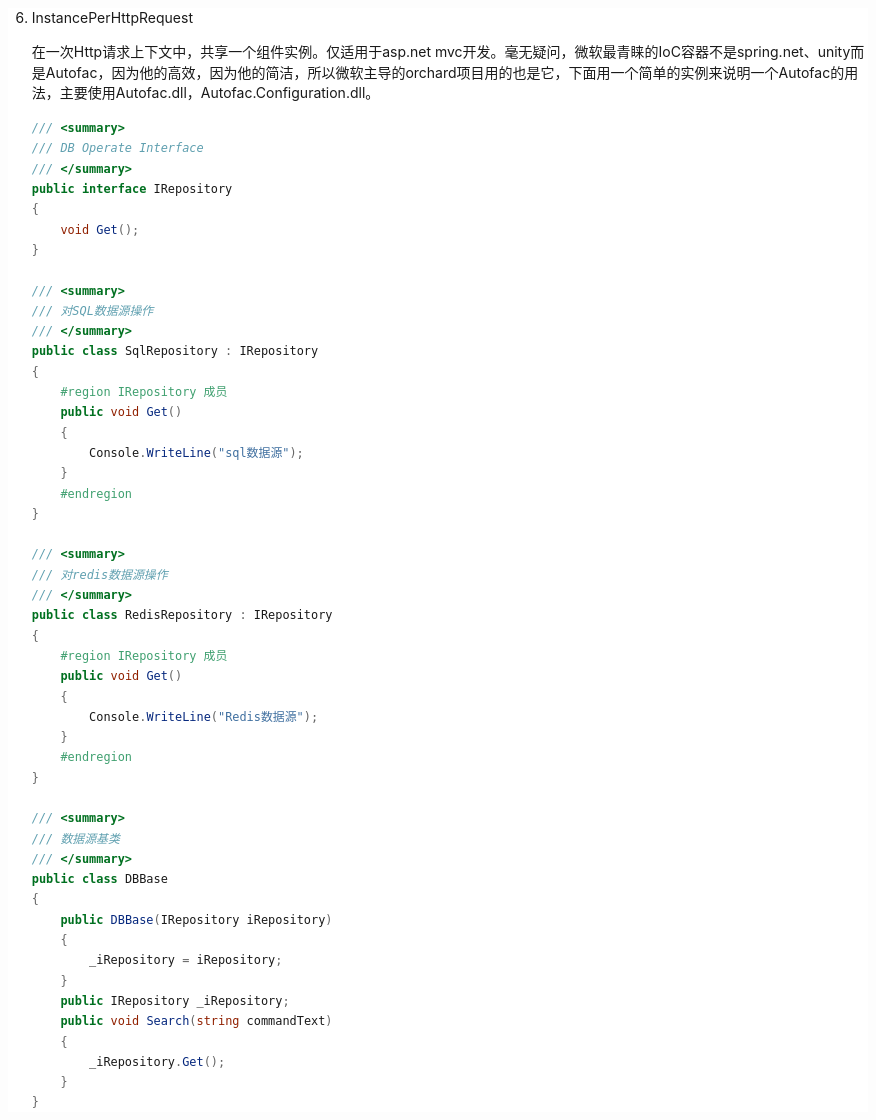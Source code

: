 6. InstancePerHttpRequest

   在一次Http请求上下文中，共享一个组件实例。仅适用于asp.net mvc开发。毫无疑问，微软最青睐的IoC容器不是spring.net、unity而是Autofac，因为他的高效，因为他的简洁，所以微软主导的orchard项目用的也是它，下面用一个简单的实例来说明一个Autofac的用法，主要使用Autofac.dll，Autofac.Configuration.dll。

   ```C#
   /// <summary>
   /// DB Operate Interface
   /// </summary>
   public interface IRepository
   {
       void Get();
   }

   /// <summary>
   /// 对SQL数据源操作
   /// </summary>
   public class SqlRepository : IRepository
   {
       #region IRepository 成员
       public void Get()
       {
           Console.WriteLine("sql数据源");
       }
       #endregion
   }

   /// <summary>
   /// 对redis数据源操作
   /// </summary>
   public class RedisRepository : IRepository
   {
       #region IRepository 成员
       public void Get()
       {
           Console.WriteLine("Redis数据源");
       }
       #endregion
   }

   /// <summary>
   /// 数据源基类
   /// </summary>
   public class DBBase
   {
       public DBBase(IRepository iRepository)
       {
           _iRepository = iRepository;
       }
       public IRepository _iRepository;
       public void Search(string commandText)
       {
           _iRepository.Get();
       }
   }
   ```

